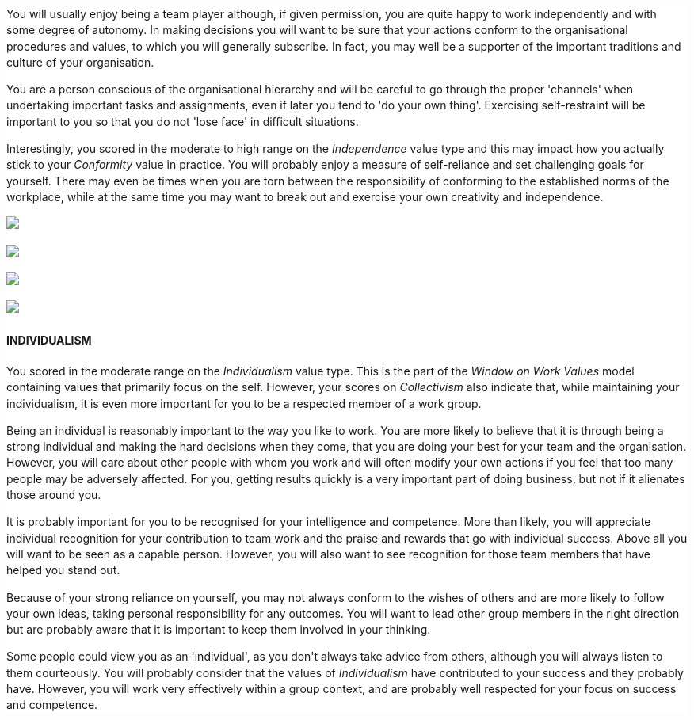 You will usually enjoy being a team player although, if given permission, you are quite happy to work independently and with some degree of autonomy. In making decisions you will want to be sure that your actions conform to the organisational procedures and values, to which you will generally subscribe. In fact, you may well be a supporter of the important traditions and culture of your organisation.

You are a person conscious of the organisational hierarchy and will be careful to go through the proper 'channels' when undertaking important tasks and assignments, even if later you tend to 'do your own thing'. Exercising self-restraint will be important to you so that you do not 'lose face' in difficult situations.

Interestingly, you scored in the moderate to high range on the *Independence* value type and this may impact how you actually stick to your *Conformity* value in practice. You will probably enjoy a measure of self-reliance and set challenging goals for yourself. There may even be times when you are torn between the responsibility of conforming to the established norms of the workplace, while at the same time you may want to break out and exercise your own creativity and independence.

![](_page_8_Picture_8.jpeg)

![](_page_8_Picture_10.jpeg)

![](_page_8_Picture_11.jpeg)

![](_page_9_Picture_0.jpeg)

#### **INDIVIDUALISM**

You scored in the moderate range on the *Individualism* value type. This is the part of the *Window on Work Values* model containing values that primarily focus on the self. However, your scores on *Collectivism* also indicate that, while maintaining your individualism, it is even more important for you to be a respected member of a work group.

Being an individual is reasonably important to the way you like to work. You are more likely to believe that it is through being a strong individual and making the hard decisions when they come, that you are doing your best for your team and the organisation. However, you will care about other people with whom you work and will often modify your own actions if you feel that too many people may be adversely affected. For you, getting results quickly is a very important part of doing business, but not if it alienates those around you.

It is probably important for you to be recognised for your intelligence and competence. More than likely, you will appreciate individual recognition for your contribution to team work and the praise and rewards that go with individual success. Above all you will want to be seen as a capable person. However, you will also want to see recognition for those team members that have helped you stand out.

Because of your strong reliance on yourself, you may not always conform to the wishes of others and are more likely to follow your own ideas, taking personal responsibility for any outcomes. You will want to lead other group members in the right direction but are probably aware that it is important to keep them involved in your thinking.

Some people could view you as an 'individual', as you don't always take advice from others, although you will always listen to them courteously. You will probably consider that the values of *Individualism* have contributed to your success and they probably have. However, you will work very effectively within a group context, and are probably well respected for your focus on success and competence.
